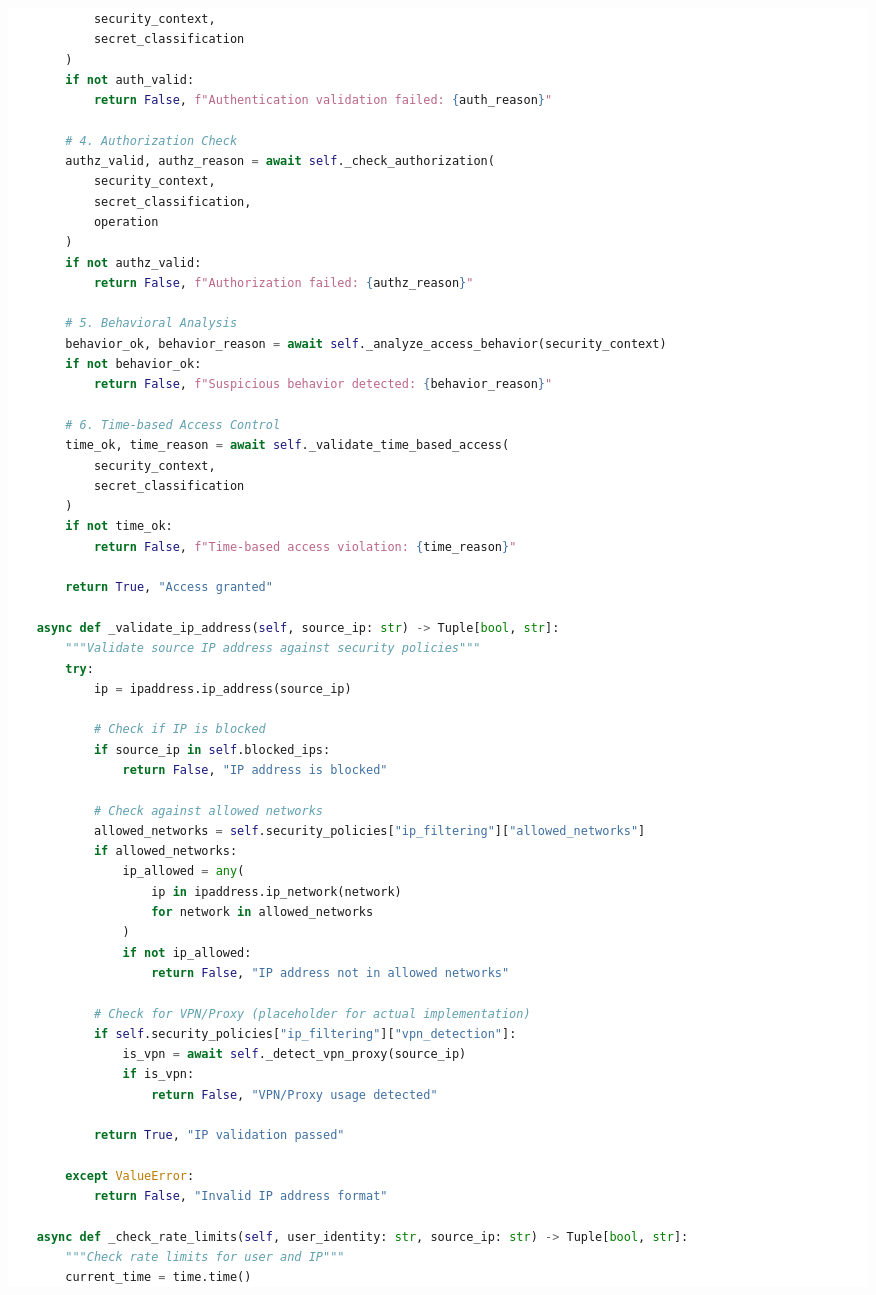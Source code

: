 ```python
            security_context,
            secret_classification
        )
        if not auth_valid:
            return False, f"Authentication validation failed: {auth_reason}"

        # 4. Authorization Check
        authz_valid, authz_reason = await self._check_authorization(
            security_context,
            secret_classification,
            operation
        )
        if not authz_valid:
            return False, f"Authorization failed: {authz_reason}"

        # 5. Behavioral Analysis
        behavior_ok, behavior_reason = await self._analyze_access_behavior(security_context)
        if not behavior_ok:
            return False, f"Suspicious behavior detected: {behavior_reason}"

        # 6. Time-based Access Control
        time_ok, time_reason = await self._validate_time_based_access(
            security_context,
            secret_classification
        )
        if not time_ok:
            return False, f"Time-based access violation: {time_reason}"

        return True, "Access granted"

    async def _validate_ip_address(self, source_ip: str) -> Tuple[bool, str]:
        """Validate source IP address against security policies"""
        try:
            ip = ipaddress.ip_address(source_ip)

            # Check if IP is blocked
            if source_ip in self.blocked_ips:
                return False, "IP address is blocked"

            # Check against allowed networks
            allowed_networks = self.security_policies["ip_filtering"]["allowed_networks"]
            if allowed_networks:
                ip_allowed = any(
                    ip in ipaddress.ip_network(network)
                    for network in allowed_networks
                )
                if not ip_allowed:
                    return False, "IP address not in allowed networks"

            # Check for VPN/Proxy (placeholder for actual implementation)
            if self.security_policies["ip_filtering"]["vpn_detection"]:
                is_vpn = await self._detect_vpn_proxy(source_ip)
                if is_vpn:
                    return False, "VPN/Proxy usage detected"

            return True, "IP validation passed"

        except ValueError:
            return False, "Invalid IP address format"

    async def _check_rate_limits(self, user_identity: str, source_ip: str) -> Tuple[bool, str]:
        """Check rate limits for user and IP"""
        current_time = time.time()
```